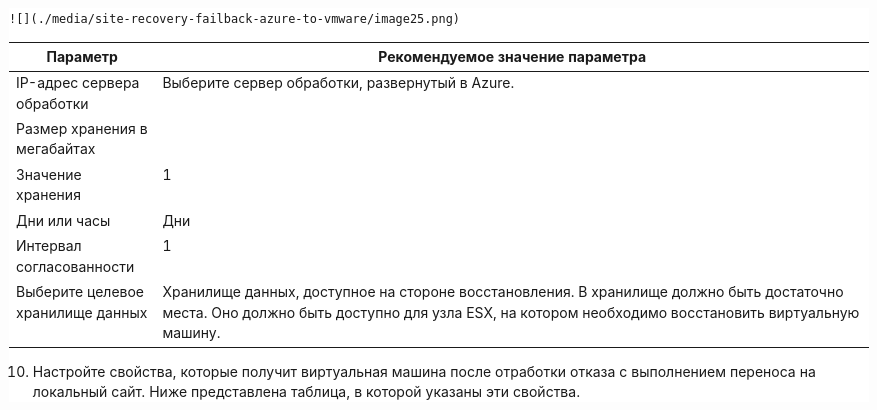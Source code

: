     ![](./media/site-recovery-failback-azure-to-vmware/image25.png)
   
   | **Параметр** | **Рекомендуемое значение параметра** |
   | --- | --- |
   |  IP-адрес сервера обработки |Выберите сервер обработки, развернутый в Azure. |
   |  Размер хранения в мегабайтах | |
   |  Значение хранения |1 |
   |  Дни или часы |Дни |
   |  Интервал согласованности |1 |
   |  Выберите целевое хранилище данных |Хранилище данных, доступное на стороне восстановления. В хранилище должно быть достаточно места. Оно должно быть доступно для узла ESX, на котором необходимо восстановить виртуальную машину. |
10. Настройте свойства, которые получит виртуальная машина после отработки отказа с выполнением переноса на локальный сайт. Ниже представлена таблица, в которой указаны эти свойства.
    